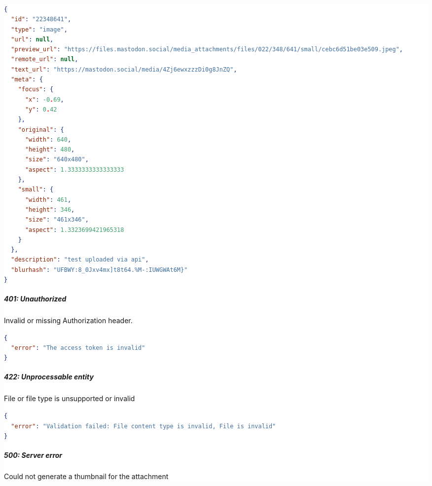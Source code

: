 ```json
{
  "id": "22348641",
  "type": "image",
  "url": null,
  "preview_url": "https://files.mastodon.social/media_attachments/files/022/348/641/small/cebc6d51be03e509.jpeg",
  "remote_url": null,
  "text_url": "https://mastodon.social/media/4Zj6ewxzzzDi0g8JnZQ",
  "meta": {
    "focus": {
      "x": -0.69,
      "y": 0.42
    },
    "original": {
      "width": 640,
      "height": 480,
      "size": "640x480",
      "aspect": 1.3333333333333333
    },
    "small": {
      "width": 461,
      "height": 346,
      "size": "461x346",
      "aspect": 1.3323699421965318
    }
  },
  "description": "test uploaded via api",
  "blurhash": "UFBWY:8_0Jxv4mx]t8t64.%M-:IUWGWAt6M}"
}
```

##### 401: Unauthorized

Invalid or missing Authorization header.

```json
{
  "error": "The access token is invalid"
}
```

##### 422: Unprocessable entity

File or file type is unsupported or invalid

```json
{
  "error": "Validation failed: File content type is invalid, File is invalid"
}
```

##### 500: Server error

Could not generate a thumbnail for the attachment
